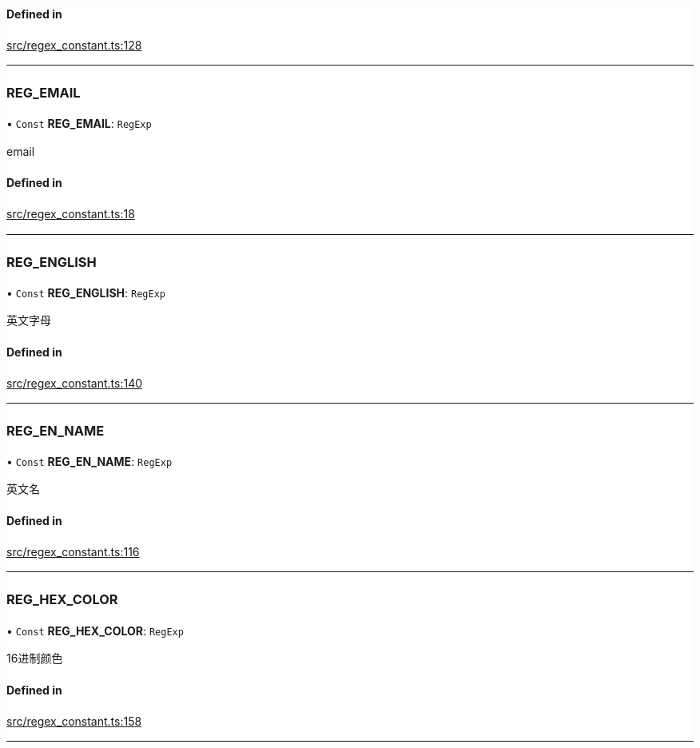 #### Defined in

[src/regex_constant.ts:128](https://github.com/planjs/utils/blob/f16b9fd/src/regex_constant.ts#L128)

___

### REG\_EMAIL

• `Const` **REG\_EMAIL**: `RegExp`

email

#### Defined in

[src/regex_constant.ts:18](https://github.com/planjs/utils/blob/f16b9fd/src/regex_constant.ts#L18)

___

### REG\_ENGLISH

• `Const` **REG\_ENGLISH**: `RegExp`

英文字母

#### Defined in

[src/regex_constant.ts:140](https://github.com/planjs/utils/blob/f16b9fd/src/regex_constant.ts#L140)

___

### REG\_EN\_NAME

• `Const` **REG\_EN\_NAME**: `RegExp`

英文名

#### Defined in

[src/regex_constant.ts:116](https://github.com/planjs/utils/blob/f16b9fd/src/regex_constant.ts#L116)

___

### REG\_HEX\_COLOR

• `Const` **REG\_HEX\_COLOR**: `RegExp`

16进制颜色

#### Defined in

[src/regex_constant.ts:158](https://github.com/planjs/utils/blob/f16b9fd/src/regex_constant.ts#L158)

___
